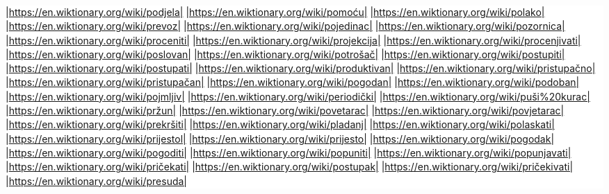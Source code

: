 |https://en.wiktionary.org/wiki/podjela|
|https://en.wiktionary.org/wiki/pomoću|
|https://en.wiktionary.org/wiki/polako|
|https://en.wiktionary.org/wiki/prevoz|
|https://en.wiktionary.org/wiki/pojedinac|
|https://en.wiktionary.org/wiki/pozornica|
|https://en.wiktionary.org/wiki/proceniti|
|https://en.wiktionary.org/wiki/projekcija|
|https://en.wiktionary.org/wiki/procenjivati|
|https://en.wiktionary.org/wiki/poslovan|
|https://en.wiktionary.org/wiki/potrošač|
|https://en.wiktionary.org/wiki/postupiti|
|https://en.wiktionary.org/wiki/postupati|
|https://en.wiktionary.org/wiki/produktivan|
|https://en.wiktionary.org/wiki/pristupačno|
|https://en.wiktionary.org/wiki/pristupačan|
|https://en.wiktionary.org/wiki/pogodan|
|https://en.wiktionary.org/wiki/podoban|
|https://en.wiktionary.org/wiki/pojmljiv|
|https://en.wiktionary.org/wiki/periodički|
|https://en.wiktionary.org/wiki/puši%20kurac|
|https://en.wiktionary.org/wiki/pržun|
|https://en.wiktionary.org/wiki/povetarac|
|https://en.wiktionary.org/wiki/povjetarac|
|https://en.wiktionary.org/wiki/prekršiti|
|https://en.wiktionary.org/wiki/pladanj|
|https://en.wiktionary.org/wiki/polaskati|
|https://en.wiktionary.org/wiki/prijestol|
|https://en.wiktionary.org/wiki/prijesto|
|https://en.wiktionary.org/wiki/pogodak|
|https://en.wiktionary.org/wiki/pogoditi|
|https://en.wiktionary.org/wiki/popuniti|
|https://en.wiktionary.org/wiki/popunjavati|
|https://en.wiktionary.org/wiki/pričekati|
|https://en.wiktionary.org/wiki/postupak|
|https://en.wiktionary.org/wiki/pričekivati|
|https://en.wiktionary.org/wiki/presuda|